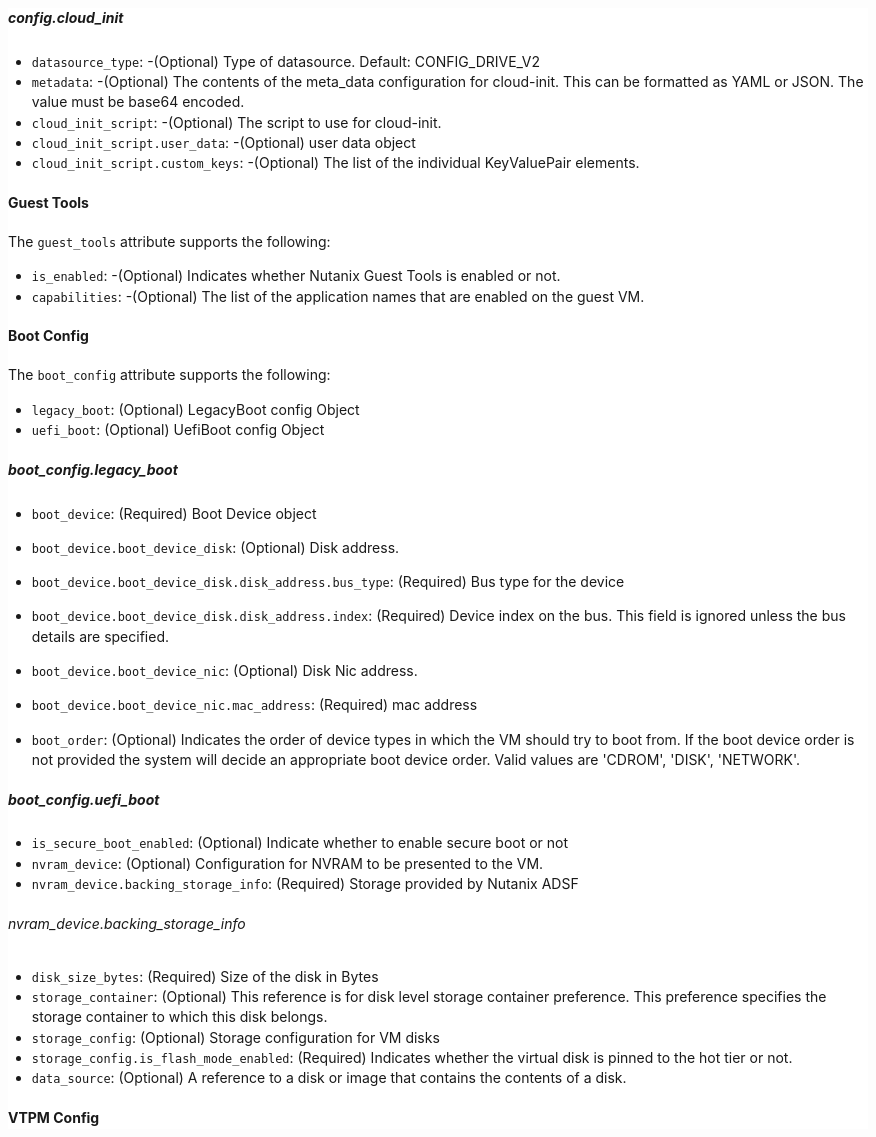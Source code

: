 ##### config.cloud_init

- `datasource_type`: -(Optional) Type of datasource. Default: CONFIG_DRIVE_V2
- `metadata`: -(Optional) The contents of the meta_data configuration for cloud-init. This can be formatted as YAML or JSON. The value must be base64 encoded.
- `cloud_init_script`: -(Optional) The script to use for cloud-init.
- `cloud_init_script.user_data`: -(Optional) user data object
- `cloud_init_script.custom_keys`: -(Optional) The list of the individual KeyValuePair elements.

#### Guest Tools

The `guest_tools` attribute supports the following:

- `is_enabled`: -(Optional) Indicates whether Nutanix Guest Tools is enabled or not.
- `capabilities`: -(Optional) The list of the application names that are enabled on the guest VM.

#### Boot Config

The `boot_config` attribute supports the following:

- `legacy_boot`: (Optional) LegacyBoot config Object
- `uefi_boot`: (Optional) UefiBoot config Object

##### boot_config.legacy_boot

- `boot_device`: (Required) Boot Device object
- `boot_device.boot_device_disk`: (Optional) Disk address.
- `boot_device.boot_device_disk.disk_address.bus_type`: (Required) Bus type for the device
- `boot_device.boot_device_disk.disk_address.index`: (Required) Device index on the bus. This field is ignored unless the bus details are specified.

- `boot_device.boot_device_nic`: (Optional) Disk Nic address.
- `boot_device.boot_device_nic.mac_address`: (Required) mac address

- `boot_order`: (Optional) Indicates the order of device types in which the VM should try to boot from. If the boot device order is not provided the system will decide an appropriate boot device order. Valid values are 'CDROM', 'DISK', 'NETWORK'.

##### boot_config.uefi_boot

- `is_secure_boot_enabled`: (Optional) Indicate whether to enable secure boot or not
- `nvram_device`: (Optional) Configuration for NVRAM to be presented to the VM.
- `nvram_device.backing_storage_info`: (Required) Storage provided by Nutanix ADSF

###### nvram_device.backing_storage_info

- `disk_size_bytes`: (Required) Size of the disk in Bytes
- `storage_container`: (Optional) This reference is for disk level storage container preference. This preference specifies the storage container to which this disk belongs.
- `storage_config`: (Optional) Storage configuration for VM disks
- `storage_config.is_flash_mode_enabled`: (Required) Indicates whether the virtual disk is pinned to the hot tier or not.
- `data_source`: (Optional) A reference to a disk or image that contains the contents of a disk.

#### VTPM Config
